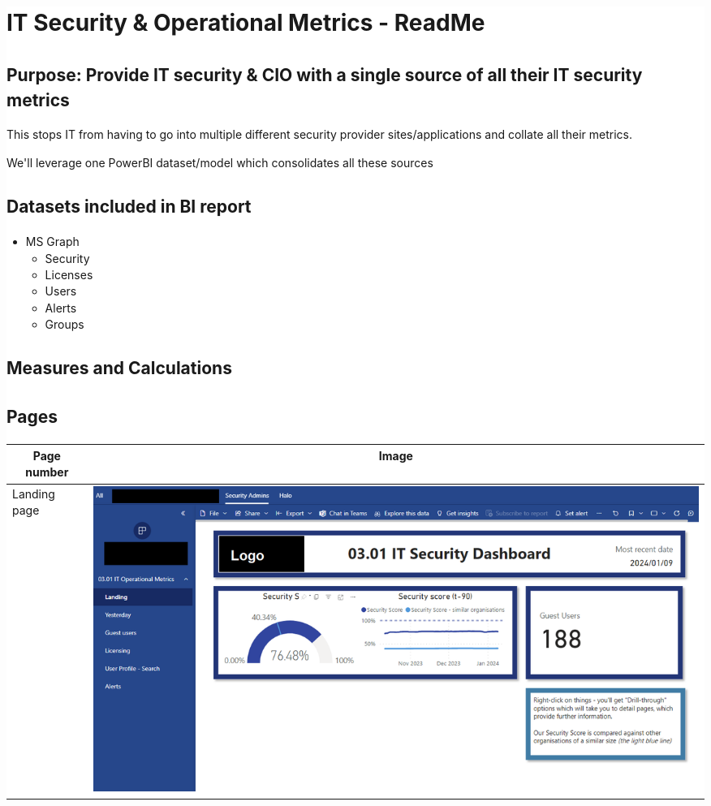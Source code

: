 # IT Security & Operational Metrics - ReadMe

## Purpose: Provide IT security & CIO with a single source of all their IT security metrics
This stops IT from having to go into multiple different security provider sites/applications and collate all their metrics. 

We'll leverage one PowerBI dataset/model which consolidates all these sources

## Datasets included in BI report
- MS Graph
    - Security
    - Licenses
    - Users
    - Alerts
    - Groups

## Measures and Calculations

## Pages
Page number     |   Image
----------------|---------
Landing page    |  <img src="./readMeImages/01 Landing page.png" width="800">